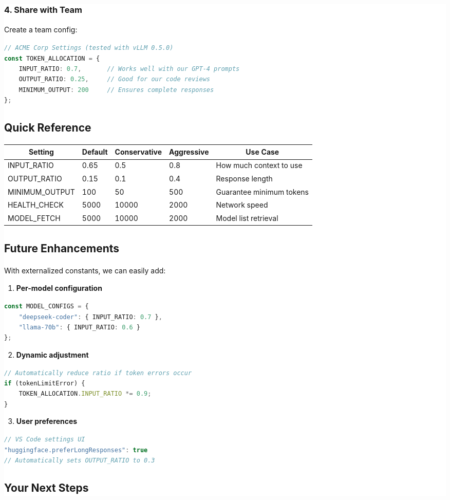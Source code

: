 ### 4. Share with Team
Create a team config:
```typescript
// ACME Corp Settings (tested with vLLM 0.5.0)
const TOKEN_ALLOCATION = {
    INPUT_RATIO: 0.7,       // Works well with our GPT-4 prompts
    OUTPUT_RATIO: 0.25,     // Good for our code reviews
    MINIMUM_OUTPUT: 200     // Ensures complete responses
};
```

## Quick Reference

| Setting | Default | Conservative | Aggressive | Use Case |
|---------|---------|--------------|------------|----------|
| INPUT_RATIO | 0.65 | 0.5 | 0.8 | How much context to use |
| OUTPUT_RATIO | 0.15 | 0.1 | 0.4 | Response length |
| MINIMUM_OUTPUT | 100 | 50 | 500 | Guarantee minimum tokens |
| HEALTH_CHECK | 5000 | 10000 | 2000 | Network speed |
| MODEL_FETCH | 5000 | 10000 | 2000 | Model list retrieval |

## Future Enhancements

With externalized constants, we can easily add:

1. **Per-model configuration**
```typescript
const MODEL_CONFIGS = {
    "deepseek-coder": { INPUT_RATIO: 0.7 },
    "llama-70b": { INPUT_RATIO: 0.6 }
};
```

2. **Dynamic adjustment**
```typescript
// Automatically reduce ratio if token errors occur
if (tokenLimitError) {
    TOKEN_ALLOCATION.INPUT_RATIO *= 0.9;
}
```

3. **User preferences**
```typescript
// VS Code settings UI
"huggingface.preferLongResponses": true
// Automatically sets OUTPUT_RATIO to 0.3
```

## Your Next Steps
